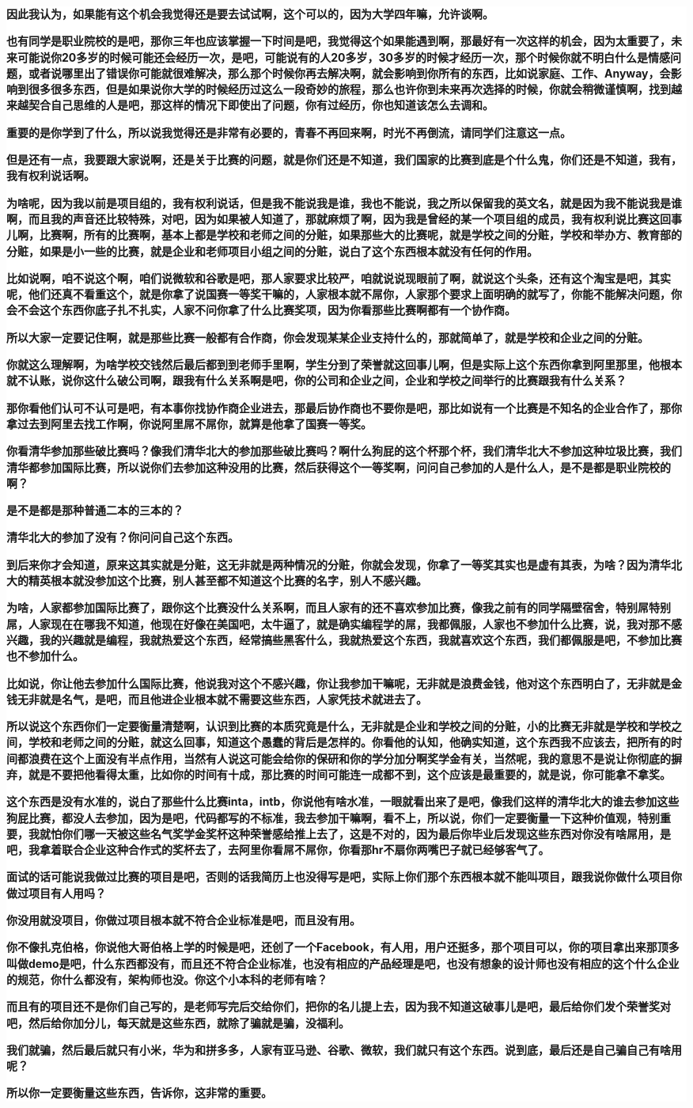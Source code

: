 **因此我认为，如果能有这个机会我觉得还是要去试试啊，这个可以的，因为大学四年嘛，允许谈啊。**

**也有同学是职业院校的是吧，那你三年也应该掌握一下时间是吧，我觉得这个如果能遇到啊，那最好有一次这样的机会，因为太重要了，未来可能说你20多岁的时候可能还会经历一次，是吧，可能说有的人20多岁，30多岁的时候才经历一次，那个时候你就不明白什么是情感问题，或者说哪里出了错误你可能就很难解决，那么那个时候你再去解决啊，就会影响到你所有的东西，比如说家庭、工作、Anyway，会影响到很多很多东西，但是如果说你大学的时候经历过这么一段奇妙的旅程，那么也许你到未来再次选择的时候，你就会稍微谨慎啊，找到越来越契合自己思维的人是吧，那这样的情况下即使出了问题，你有过经历，你也知道该怎么去调和。**

**重要的是你学到了什么，所以说我觉得还是非常有必要的，青春不再回来啊，时光不再倒流，请同学们注意这一点。**

**但是还有一点，我要跟大家说啊，还是关于比赛的问题，就是你们还是不知道，我们国家的比赛到底是个什么鬼，你们还是不知道，我有，我有权利说话啊。**

**为啥呢，因为我以前是项目组的，我有权利说话，但是我不能说我是谁，我也不能说，我之所以保留我的英文名，就是因为我不能说我是谁啊，而且我的声音还比较特殊，对吧，因为如果被人知道了，那就麻烦了啊，因为我是曾经的某一个项目组的成员，我有权利说比赛这回事儿啊，比赛啊，所有的比赛啊，基本上都是学校和老师之间的分赃，如果那些大的比赛呢，就是学校之间的分赃，学校和举办方、教育部的分赃，如果是小一些的比赛，就是企业和老师项目小组之间的分赃，说白了这个东西根本就没有任何的作用。**

**比如说啊，咱不说这个啊，咱们说微软和谷歌是吧，那人家要求比较严，咱就说说现眼前了啊，就说这个头条，还有这个淘宝是吧，其实呢，他们还真不看重这个，就是你拿了说国赛一等奖干嘛的，人家根本就不屌你，人家那个要求上面明确的就写了，你能不能解决问题，你会不会这个东西你底子扎不扎实，人家不问你拿了什么比赛奖项，因为你看那些比赛啊都有一个协作商。**

**所以大家一定要记住啊，就是那些比赛一般都有合作商，你会发现某某企业支持什么的，那就简单了，就是学校和企业之间的分赃。**

**你就这么理解啊，为啥学校交钱然后最后都到到老师手里啊，学生分到了荣誉就这回事儿啊，但是实际上这个东西你拿到阿里那里，他根本就不认账，说你这什么破公司啊，跟我有什么关系啊是吧，你的公司和企业之间，企业和学校之间举行的比赛跟我有什么关系？**

**那你看他们认可不认可是吧，有本事你找协作商企业进去，那最后协作商也不要你是吧，那比如说有一个比赛是不知名的企业合作了，那你拿过去到阿里去找工作啊，你说阿里屌不屌你，就算是他拿了国赛一等奖。**

**你看清华参加那些破比赛吗？像我们清华北大的参加那些破比赛吗？啊什么狗屁的这个杯那个杯，我们清华北大不参加这种垃圾比赛，我们清华都参加国际比赛，所以说你们去参加这种没用的比赛，然后获得这个一等奖啊，问问自己参加的人是什么人，是不是都是职业院校的啊？**

**是不是都是那种普通二本的三本的？**

**清华北大的参加了没有？你问问自己这个东西。**

**到后来你才会知道，原来这其实就是分赃，这无非就是两种情况的分赃，你就会发现，你拿了一等奖其实也是虚有其表，为啥？因为清华北大的精英根本就没参加这个比赛，别人甚至都不知道这个比赛的名字，别人不感兴趣。**

**为啥，人家都参加国际比赛了，跟你这个比赛没什么关系啊，而且人家有的还不喜欢参加比赛，像我之前有的同学隔壁宿舍，特别屌特别屌，人家现在在哪我不知道，他现在好像在美国吧，太牛逼了，就是确实编程学的屌，我都佩服，人家也不参加什么比赛，说，我对那不感兴趣，我的兴趣就是编程，我就热爱这个东西，经常搞些黑客什么，我就热爱这个东西，我就喜欢这个东西，我们都佩服是吧，不参加比赛也不参加什么。**

**比如说，你让他去参加什么国际比赛，他说我对这个不感兴趣，你让我参加干嘛呢，无非就是浪费金钱，他对这个东西明白了，无非就是金钱无非就是名气，是吧，而且他进企业根本就不需要这些东西，人家凭技术就进去了。**

**所以说这个东西你们一定要衡量清楚啊，认识到比赛的本质究竟是什么，无非就是企业和学校之间的分赃，小的比赛无非就是学校和学校之间，学校和老师之间的分赃，就这么回事，知道这个愚蠢的背后是怎样的。你看他的认知，他确实知道，这个东西我不应该去，把所有的时间都浪费在这个上面没有半点作用，当然有人说这可能会给你的保研和你的学分加分啊奖学金有关，当然呢，我的意思不是说让你彻底的摒弃，就是不要把他看得太重，比如你的时间有十成，那比赛的时间可能连一成都不到，这个应该是最重要的，就是说，你可能拿不拿奖。**

**这个东西是没有水准的，说白了那些什么比赛inta，intb，你说他有啥水准，一眼就看出来了是吧，像我们这样的清华北大的谁去参加这些狗屁比赛，都没人去参加，因为是吧，代码都写的不标准，我去参加干嘛啊，看不上，所以说，你们一定要衡量一下这种价值观，特别重要，我就怕你们哪一天被这些名气奖学金奖杯这种荣誉感给推上去了，这是不对的，因为最后你毕业后发现这些东西对你没有啥屌用，是吧，我拿着联合企业这种合作式的奖杯去了，去阿里你看屌不屌你，你看那hr不扇你两嘴巴子就已经够客气了。**

**面试的话可能说我做过比赛的项目是吧，否则的话我简历上也没得写是吧，实际上你们那个东西根本就不能叫项目，跟我说你做什么项目你做过项目有人用吗？**

**你没用就没项目，你做过项目根本就不符合企业标准是吧，而且没有用。**

**你不像扎克伯格，你说他大哥伯格上学的时候是吧，还创了一个Facebook，有人用，用户还挺多，那个项目可以，你的项目拿出来那顶多叫做demo是吧，什么东西都没有，而且还不符合企业标准，也没有相应的产品经理是吧，也没有想象的设计师也没有相应的这个什么企业的规范，你什么都没有，架构师也没。你这个小本科的老师有啥？**

**而且有的项目还不是你们自己写的，是老师写完后交给你们，把你的名儿提上去，因为我不知道这破事儿是吧，最后给你们发个荣誉奖对吧，然后给你加分儿，每天就是这些东西，就除了骗就是骗，没福利。**

**我们就骗，然后最后就只有小米，华为和拼多多，人家有亚马逊、谷歌、微软，我们就只有这个东西。说到底，最后还是自己骗自己有啥用呢？**

**所以你一定要衡量这些东西，告诉你，这非常的重要。**
